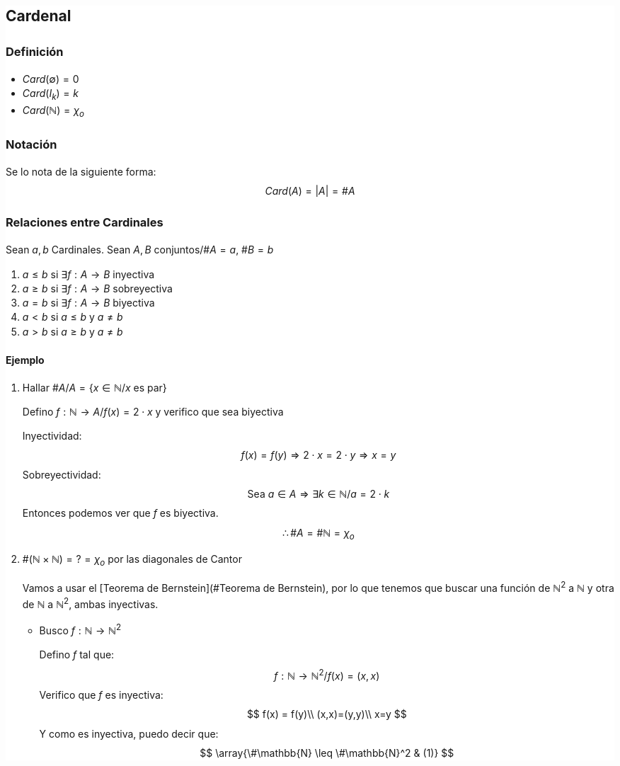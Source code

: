 ## Cardenal

### Definición

- $Card(\emptyset) = 0$
- $Card(I_k) = k$
- $Card(\mathbb{N}) = \chi_o$

### Notación

Se lo nota de la siguiente forma:
$$
Card(A) = |A| = \#A
$$

### Relaciones entre Cardinales

Sean $a,b$ Cardinales. Sean $A,B$ conjuntos$/ \#A = a,~\#B=b$

1. $a\leq b$ si $\exists f:A\rightarrow B$ inyectiva
2. $a\geq b$ si $\exists f:A\rightarrow B$ sobreyectiva
3. $a = b$ si $\exists f:A\rightarrow B$ biyectiva
4. $a \lt b$ si $a\leq b$ y $a\neq b$
5. $a\gt b$ si $a \geq b$ y $a \neq b$

#### Ejemplo

1. Hallar $\# A / A =\{x \in \mathbb{N}/ x \text{ es par} \}$

   Defino $f:\mathbb{N} \rightarrow A / f(x)= 2 \cdot x$ y verifico que sea biyectiva

   Inyectividad: 
   $$
   f(x) = f(y) \Rightarrow2 \cdot x = 2 \cdot y \Rightarrow x = y
   $$
   Sobreyectividad:
   $$
   \text{Sea } a\in A \Rightarrow \exists k \in \mathbb{N}/ a = 2 \cdot k 
   $$
   Entonces podemos ver que $f$ es biyectiva.
   $$
   \therefore \#A=\#\mathbb{N} = \chi_o
   $$

2. $\#(\mathbb{N} \times \mathbb{N}) = ?= \chi_o$ por las diagonales de Cantor

   Vamos a usar el [Teorema de Bernstein](#Teorema de Bernstein), por lo que tenemos que buscar una función de $\mathbb{N}^2$ a $\mathbb{N}$ y otra de  $\mathbb{N}$ a $\mathbb{N}^2$, ambas inyectivas.

   - Busco $f:\mathbb{N} \rightarrow \mathbb{N}^2$

     Defino $f$ tal que:
     $$
     f:\mathbb{N}\rightarrow \mathbb{N}^2/f(x)=(x,x)
     $$
     Verifico que $f$ es inyectiva:
     $$
     f(x) = f(y)\\
     (x,x)=(y,y)\\
     x=y
     $$
     Y como es inyectiva, puedo decir que:
     $$
     \array{\#\mathbb{N} \leq \#\mathbb{N}^2 & (1)} 
     $$
     